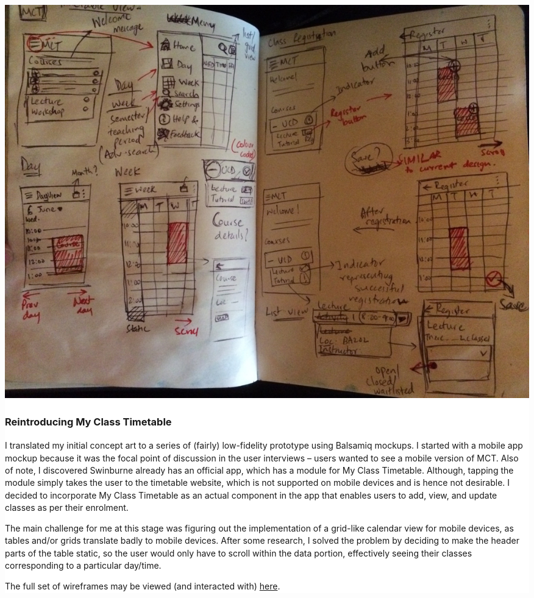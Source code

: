 ![Conceptual sketches](/images/mct/mct_concept_sketch.jpg)

### Reintroducing My Class Timetable

I translated my initial concept art to a series of (fairly) low-fidelity prototype using Balsamiq mockups. I started with a mobile app mockup because it was the focal point of discussion in the user interviews – users wanted to see a mobile version of MCT. Also of note, I discovered Swinburne already has an official app, which has a module for My Class Timetable. Although, tapping the module simply takes the user to the timetable website, which is not supported on mobile devices and is hence not desirable. I decided to incorporate My Class Timetable as an actual component in the app that enables users to add, view, and update classes as per their enrolment.

The main challenge for me at this stage was figuring out the implementation of a grid-like calendar view for mobile devices, as tables and/or grids translate badly to mobile devices. After some research, I solved the problem by deciding to make the header parts of the table static, so the user would only have to scroll within the data portion, effectively seeing their classes corresponding to a particular day/time.

The full set of wireframes may be viewed (and interacted with) <a href="https://balsamiq.cloud/syg0c2s/pkvrd68" target="_blank">here</a>.
